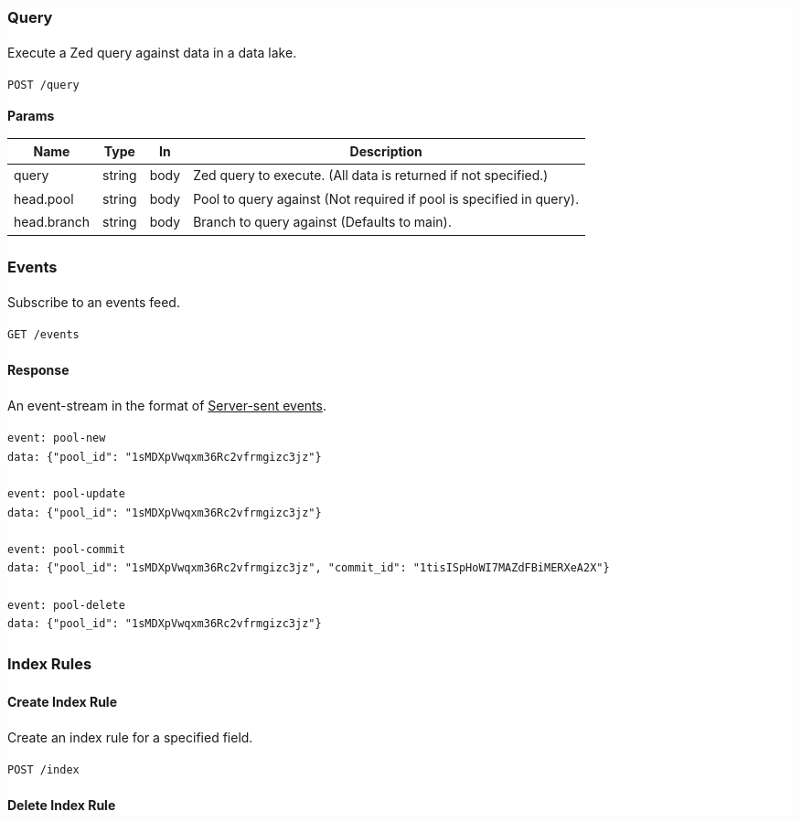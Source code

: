 ### Query

Execute a Zed query against data in a data lake.

```
POST /query
```

**Params**

| Name | Type | In | Description |
| ---- | ---- | -- | ----------- |
| query | string | body | Zed query to execute. (All data is returned if not specified.) ||
| head.pool | string | body | Pool to query against (Not required if pool is specified in query). |
| head.branch | string | body | Branch to query against (Defaults to main). |

### Events

Subscribe to an events feed.

```
GET /events
```

#### Response

An event-stream in the format of [Server-sent events](https://html.spec.whatwg.org/multipage/server-sent-events.html).

```
event: pool-new
data: {"pool_id": "1sMDXpVwqxm36Rc2vfrmgizc3jz"}

event: pool-update
data: {"pool_id": "1sMDXpVwqxm36Rc2vfrmgizc3jz"}

event: pool-commit
data: {"pool_id": "1sMDXpVwqxm36Rc2vfrmgizc3jz", "commit_id": "1tisISpHoWI7MAZdFBiMERXeA2X"}

event: pool-delete
data: {"pool_id": "1sMDXpVwqxm36Rc2vfrmgizc3jz"}

```

### Index Rules

#### Create Index Rule

Create an index rule for a specified field.

```
POST /index
```

#### Delete Index Rule
